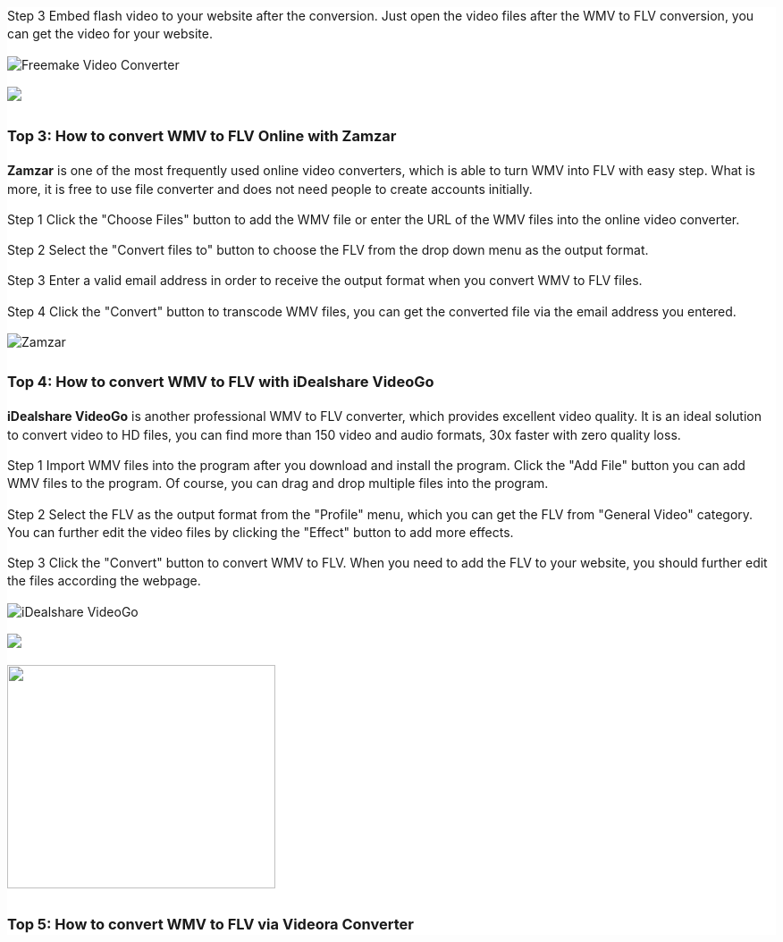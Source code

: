 Step 3 Embed flash video to your website after the conversion. Just open the video files after the WMV to FLV conversion, you can get the video for your website.

![Freemake Video Converter](https://www.aiseesoft.com/images/how-to/convert-wmv-to-flv/freemake.jpg)


<a href="https://store.nero.com/order/checkout.php?PRODS=42296985&QTY=1&AFFILIATE=108875&CART=1"><img src="https://secure.avangate.com/images/merchant/9cea886b9f44a3c2df1163730ab64994/products/copy_nero_burning_rom_cart.png" border="0">
</a>

### Top 3: How to convert WMV to FLV Online with Zamzar

**Zamzar** is one of the most frequently used online video converters, which is able to turn WMV into FLV with easy step. What is more, it is free to use file converter and does not need people to create accounts initially.

Step 1 Click the "Choose Files" button to add the WMV file or enter the URL of the WMV files into the online video converter.

Step 2 Select the "Convert files to" button to choose the FLV from the drop down menu as the output format.

Step 3 Enter a valid email address in order to receive the output format when you convert WMV to FLV files.

Step 4 Click the "Convert" button to transcode WMV files, you can get the converted file via the email address you entered.

![Zamzar](https://www.aiseesoft.com/images/how-to/convert-wmv-to-flv/zamzar.jpg)

### Top 4: How to convert WMV to FLV with iDealshare VideoGo

**iDealshare VideoGo** is another professional WMV to FLV converter, which provides excellent video quality. It is an ideal solution to convert video to HD files, you can find more than 150 video and audio formats, 30x faster with zero quality loss.

Step 1 Import WMV files into the program after you download and install the program. Click the "Add File" button you can add WMV files to the program. Of course, you can drag and drop multiple files into the program.

Step 2 Select the FLV as the output format from the "Profile" menu, which you can get the FLV from "General Video" category. You can further edit the video files by clicking the "Effect" button to add more effects.

Step 3 Click the "Convert" button to convert WMV to FLV. When you need to add the FLV to your website, you should further edit the files according the webpage.

![iDealshare VideoGo](https://www.aiseesoft.com/images/how-to/convert-wmv-to-flv/idealshare-video-go.jpg)

<a href="https://shop.copernic.com/order/checkout.php?PRODS=41033091&QTY=1&AFFILIATE=108875&CART=1"><img src="https://secure.2checkout.com/images/merchant/8d30aa96e72440759f74bd2306c1fa3d/Copernic-2023-Affiliate-728x90-Advanced.png" border="0"></a>



<a href="https://printrendy.pxf.io/c/5597632/1453721/17020" target="_top" id="1453721"><img src="//a.impactradius-go.com/display-ad/17020-1453721" border="0" alt="" width="300" height="250"/></a><img height="0" width="0" src="https://imp.pxf.io/i/5597632/1453721/17020" style="position:absolute;visibility:hidden;" border="0" />

### Top 5: How to convert WMV to FLV via Videora Converter
